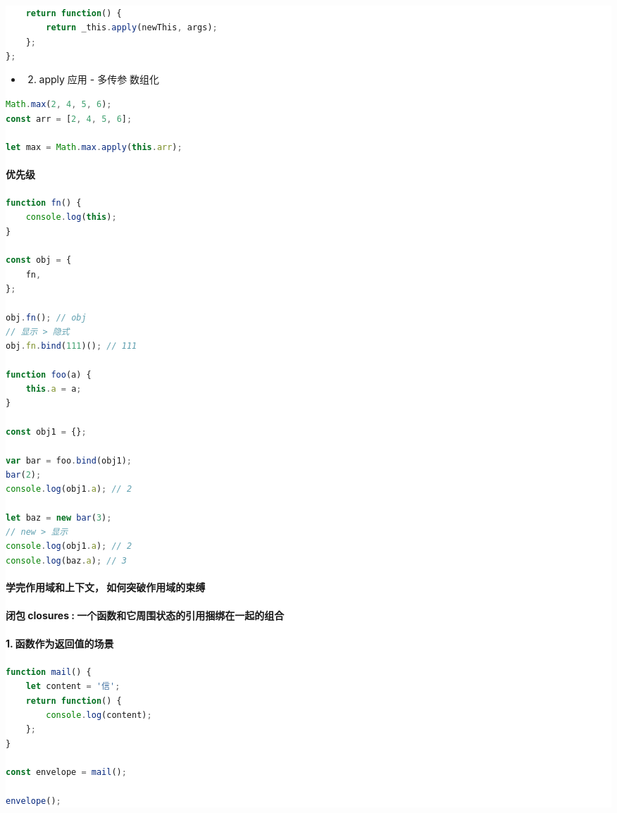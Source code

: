 ```js
    return function() {
        return _this.apply(newThis, args);
    };
};
```

-   2. apply 应用 - 多传参 数组化

```js
Math.max(2, 4, 5, 6);
const arr = [2, 4, 5, 6];

let max = Math.max.apply(this.arr);
```

#### 优先级

```js
function fn() {
    console.log(this);
}

const obj = {
    fn,
};

obj.fn(); // obj
// 显示 > 隐式
obj.fn.bind(111)(); // 111

function foo(a) {
    this.a = a;
}

const obj1 = {};

var bar = foo.bind(obj1);
bar(2);
console.log(obj1.a); // 2

let baz = new bar(3);
// new > 显示
console.log(obj1.a); // 2
console.log(baz.a); // 3
```

#### 学完作用域和上下文， 如何突破作用域的束缚

#### 闭包 closures : 一个函数和它周围状态的引用捆绑在一起的组合

#### 1. 函数作为返回值的场景

```js
function mail() {
    let content = '信';
    return function() {
        console.log(content);
    };
}

const envelope = mail();

envelope();
```
